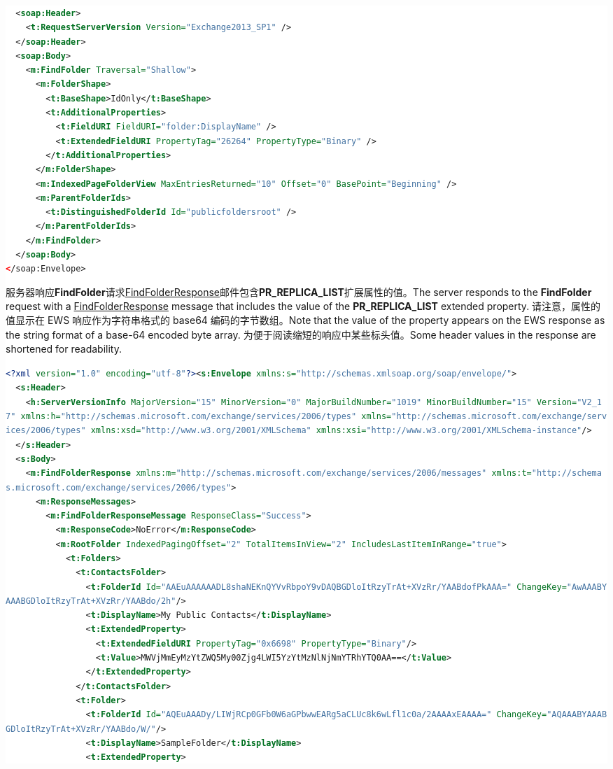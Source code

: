 ```XML
  <soap:Header>
    <t:RequestServerVersion Version="Exchange2013_SP1" />
  </soap:Header>
  <soap:Body>
    <m:FindFolder Traversal="Shallow">
      <m:FolderShape>
        <t:BaseShape>IdOnly</t:BaseShape>
        <t:AdditionalProperties>
          <t:FieldURI FieldURI="folder:DisplayName" />
          <t:ExtendedFieldURI PropertyTag="26264" PropertyType="Binary" />
        </t:AdditionalProperties>
      </m:FolderShape>
      <m:IndexedPageFolderView MaxEntriesReturned="10" Offset="0" BasePoint="Beginning" />
      <m:ParentFolderIds>
        <t:DistinguishedFolderId Id="publicfoldersroot" />
      </m:ParentFolderIds>
    </m:FindFolder>
  </soap:Body>
</soap:Envelope>
```

<span data-ttu-id="94d3b-146">服务器响应**FindFolder**请求[FindFolderResponse](http://msdn.microsoft.com/library/f5dd813c-9698-4a39-8fca-3a825df365ed%28Office.15%29.aspx)邮件包含**PR_REPLICA_LIST**扩展属性的值。</span><span class="sxs-lookup"><span data-stu-id="94d3b-146">The server responds to the **FindFolder** request with a [FindFolderResponse](http://msdn.microsoft.com/library/f5dd813c-9698-4a39-8fca-3a825df365ed%28Office.15%29.aspx) message that includes the value of the **PR_REPLICA_LIST** extended property.</span></span> <span data-ttu-id="94d3b-147">请注意，属性的值显示在 EWS 响应作为字符串格式的 base64 编码的字节数组。</span><span class="sxs-lookup"><span data-stu-id="94d3b-147">Note that the value of the property appears on the EWS response as the string format of a base-64 encoded byte array.</span></span> <span data-ttu-id="94d3b-148">为便于阅读缩短的响应中某些标头值。</span><span class="sxs-lookup"><span data-stu-id="94d3b-148">Some header values in the response are shortened for readability.</span></span> 
  
```XML
<?xml version="1.0" encoding="utf-8"?><s:Envelope xmlns:s="http://schemas.xmlsoap.org/soap/envelope/">
  <s:Header>
    <h:ServerVersionInfo MajorVersion="15" MinorVersion="0" MajorBuildNumber="1019" MinorBuildNumber="15" Version="V2_17" xmlns:h="http://schemas.microsoft.com/exchange/services/2006/types" xmlns="http://schemas.microsoft.com/exchange/services/2006/types" xmlns:xsd="http://www.w3.org/2001/XMLSchema" xmlns:xsi="http://www.w3.org/2001/XMLSchema-instance"/>
  </s:Header>
  <s:Body>
    <m:FindFolderResponse xmlns:m="http://schemas.microsoft.com/exchange/services/2006/messages" xmlns:t="http://schemas.microsoft.com/exchange/services/2006/types">
      <m:ResponseMessages>
        <m:FindFolderResponseMessage ResponseClass="Success">
          <m:ResponseCode>NoError</m:ResponseCode>
          <m:RootFolder IndexedPagingOffset="2" TotalItemsInView="2" IncludesLastItemInRange="true">
            <t:Folders>
              <t:ContactsFolder>
                <t:FolderId Id="AAEuAAAAAADL8shaNEKnQYVvRbpoY9vDAQBGDloItRzyTrAt+XVzRr/YAABdofPkAAA=" ChangeKey="AwAAABYAAABGDloItRzyTrAt+XVzRr/YAABdo/2h"/>
                <t:DisplayName>My Public Contacts</t:DisplayName>
                <t:ExtendedProperty>
                  <t:ExtendedFieldURI PropertyTag="0x6698" PropertyType="Binary"/>
                  <t:Value>MWVjMmEyMzYtZWQ5My00Zjg4LWI5YzYtMzNlNjNmYTRhYTQ0AA==</t:Value>
                </t:ExtendedProperty>
              </t:ContactsFolder>
              <t:Folder>
                <t:FolderId Id="AQEuAAADy/LIWjRCp0GFb0W6aGPbwwEARg5aCLUc8k6wLfl1c0a/2AAAAxEAAAA=" ChangeKey="AQAAABYAAABGDloItRzyTrAt+XVzRr/YAABdo/W/"/>
                <t:DisplayName>SampleFolder</t:DisplayName>
                <t:ExtendedProperty>
```